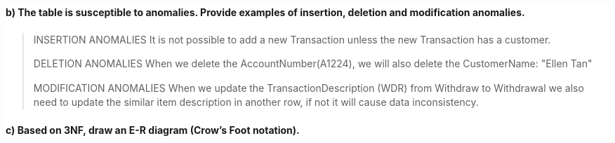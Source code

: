 #### b) The table is susceptible to anomalies. Provide examples of insertion, deletion and modification anomalies.

> INSERTION ANOMALIES
> It is not possible to add a new Transaction unless the new Transaction has a customer.
>
> DELETION ANOMALIES
> When we delete the AccountNumber(A1224), we will also delete the CustomerName: "Ellen Tan"
>
> MODIFICATION ANOMALIES
> When we update the TransactionDescription (WDR) from Withdraw to Withdrawal we also need to update the similar item description in another row, if not it will cause data inconsistency.

#### c) Based on 3NF, draw an E-R diagram (Crow’s Foot notation).

